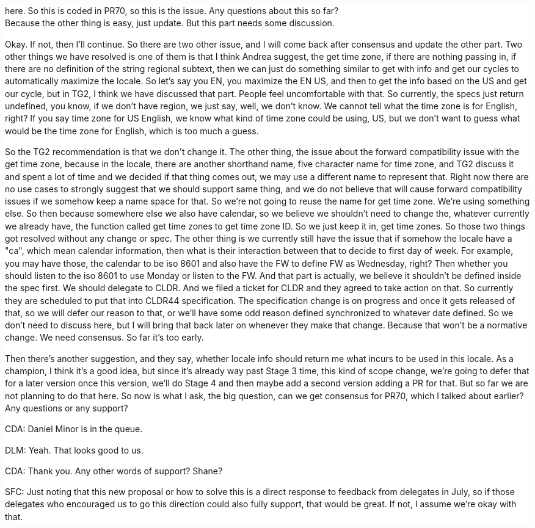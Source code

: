 here. So this is coded in PR70, so this is the issue. Any questions about this so far?  
Because the other thing is easy, just update. But this part needs some discussion.

Okay. If not, then I’ll continue. So there are two other issue, and I will come back after 
consensus and update the other part. Two other things we have resolved is one of them is that 
I think Andrea suggest, the get time zone, if there are nothing passing in, if there are no 
definition of the string regional subtext, then we can just do something similar to get with 
info and get our cycles to automatically maximize the locale. So let’s say you EN, you 
maximize the EN US, and then to get the info based on the US and get our cycle, but in TG2, I 
think we have discussed that part. People feel uncomfortable with that. So currently, the 
specs just return undefined, you know, if we don’t have region, we just say, well, we don’t 
know. We cannot tell what the time zone is for English, right?  If you say time zone for US 
English, we know what kind of time zone could be using, US, but we don’t want to guess what 
would be the time zone for English, which is too much a guess.

So the TG2 recommendation is that we don't change it. The other thing, the issue about the forward 
compatibility issue with the get time zone, because in the locale, there are another shorthand 
name, five character name for time zone, and TG2 discuss it and spent a lot of time and we 
decided if that thing comes out, we may use a different name to represent that. Right now there 
are no use cases to strongly suggest that we should support same thing, and we do not believe 
that will cause forward compatibility issues if we somehow keep a name space for that. So we’re 
not going to reuse the name for get time zone. We’re using something else. So then 
because somewhere else we also have calendar, so we believe we shouldn’t need to change the, whatever currently we already have, the function called get time zones to get time zone ID. So 
we just keep it in, get time zones. So those two things got resolved without any change or spec. 
The other thing is we currently still have the issue that if somehow the locale have a "ca", 
which mean calendar information, then what is their interaction between that to decide to first 
day of week. For example, you may have those, the calendar to be iso 8601 and also have the FW 
to define FW as Wednesday, right?  Then whether you should listen to the iso 8601 to use Monday 
or listen to the FW. And that part is actually, we believe it shouldn’t be defined inside the 
spec first. We should delegate to CLDR. And we filed a ticket for CLDR and they agreed to 
take action on that. So currently they are scheduled to put that into CLDR44 specification.
The specification change is on progress and once it gets released of that, so we will defer our 
reason to that, or we’ll have some odd reason defined synchronized to whatever date 
defined. So we don’t need to discuss here, but I will bring that back later on whenever they 
make that change. Because that won’t be a normative change. We need consensus. So far it’s 
too early.

Then there’s another suggestion, and they say, whether locale info should return me what 
incurs to be used in this locale. As a champion, I think it’s a good idea, but since it’s already way past Stage 3 time, this kind of scope change, we’re going to defer that for a later version once this version, we’ll do Stage 4 and then maybe add a second version adding a PR for that. But so far we are not planning to do that here. So now is what I ask, the big question, can we get consensus for PR70, which I talked about earlier?  Any questions or any support?

CDA: Daniel Minor is in the queue.

DLM: Yeah. That looks good to us.

CDA: Thank you. Any other words of support?  Shane?

SFC: Just noting that this new proposal or how to solve this is a direct response to feedback 
from delegates in July, so if those delegates who encouraged us to go this direction could also 
fully support, that would be great. If not, I assume we’re okay with that.
